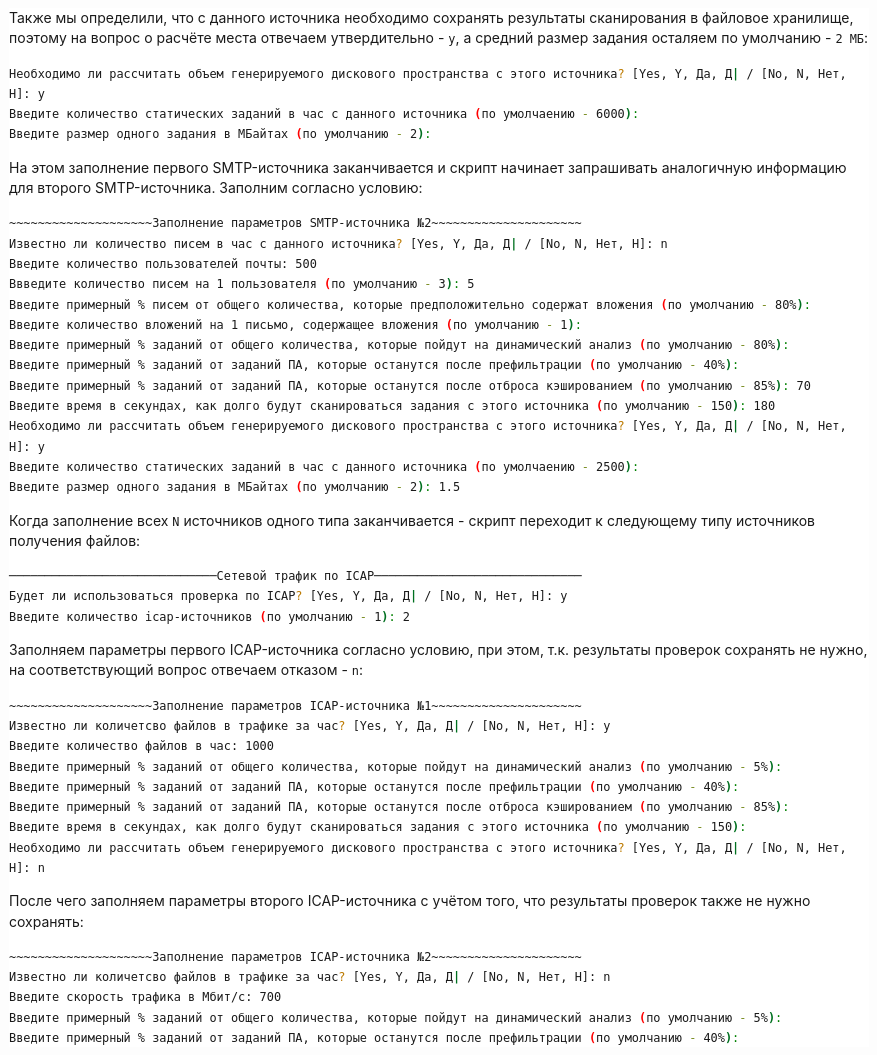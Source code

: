 Также мы определили, что с данного источника необходимо сохранять результаты сканирования в файловое хранилище, поэтому на вопрос о расчёте места отвечаем утвердительно - `y`, а средний размер задания осталяем по умолчанию - `2 МБ`:
```bash
Необходимо ли рассчитать объем генерируемого дискового пространства с этого источника? [Yes, Y, Да, Д| / [No, N, Нет, Н]: y
Введите количество статических заданий в час с данного источника (по умолчаению - 6000):
Введите размер одного задания в МБайтах (по умолчанию - 2):
```
На этом заполнение первого SMTP-источника заканчивается и скрипт начинает запрашивать аналогичную информацию для второго SMTP-источника. Заполним согласно условию:
```bash
~~~~~~~~~~~~~~~~~~~~Заполнение параметров SMTP-источника №2~~~~~~~~~~~~~~~~~~~~~
Известно ли количество писем в час с данного источника? [Yes, Y, Да, Д| / [No, N, Нет, Н]: n
Введите количество пользователей почты: 500
Ввведите количество писем на 1 пользователя (по умолчанию - 3): 5
Введите примерный % писем от общего количества, которые предположительно содержат вложения (по умолчанию - 80%):
Введите количество вложений на 1 письмо, содержащее вложения (по умолчанию - 1):
Введите примерный % заданий от общего количества, которые пойдут на динамический анализ (по умолчанию - 80%):
Введите примерный % заданий от заданий ПА, которые останутся после префильтрации (по умолчанию - 40%):
Введите примерный % заданий от заданий ПА, которые останутся после отброса кэшированием (по умолчанию - 85%): 70
Введите время в секундах, как долго будут сканироваться задания с этого источника (по умолчанию - 150): 180
Необходимо ли рассчитать объем генерируемого дискового пространства с этого источника? [Yes, Y, Да, Д| / [No, N, Нет, Н]: y
Введите количество статических заданий в час с данного источника (по умолчаению - 2500):
Введите размер одного задания в МБайтах (по умолчанию - 2): 1.5
```
Когда заполнение всех `N` источников одного типа заканчивается - скрипт переходит к следующему типу источников получения файлов:
```bash
─────────────────────────────Сетевой трафик по ICAP─────────────────────────────
Будет ли использоваться проверка по ICAP? [Yes, Y, Да, Д| / [No, N, Нет, Н]: y
Введите количество icap-источников (по умолчанию - 1): 2
```
Заполняем параметры первого ICAP-источника согласно условию, при этом, т.к. результаты проверок сохранять не нужно, на соответствующий вопрос отвечаем отказом - `n`:
```bash
~~~~~~~~~~~~~~~~~~~~Заполнение параметров ICAP-источника №1~~~~~~~~~~~~~~~~~~~~~
Известно ли количетсво файлов в трафике за час? [Yes, Y, Да, Д| / [No, N, Нет, Н]: y
Введите количество файлов в час: 1000
Введите примерный % заданий от общего количества, которые пойдут на динамический анализ (по умолчанию - 5%):
Введите примерный % заданий от заданий ПА, которые останутся после префильтрации (по умолчанию - 40%):
Введите примерный % заданий от заданий ПА, которые останутся после отброса кэшированием (по умолчанию - 85%):
Введите время в секундах, как долго будут сканироваться задания с этого источника (по умолчанию - 150):
Необходимо ли рассчитать объем генерируемого дискового пространства с этого источника? [Yes, Y, Да, Д| / [No, N, Нет, Н]: n
```
После чего заполняем параметры второго ICAP-источника с учётом того, что результаты проверок также не нужно сохранять:
```bash
~~~~~~~~~~~~~~~~~~~~Заполнение параметров ICAP-источника №2~~~~~~~~~~~~~~~~~~~~~
Известно ли количетсво файлов в трафике за час? [Yes, Y, Да, Д| / [No, N, Нет, Н]: n
Введите скорость трафика в Мбит/с: 700
Введите примерный % заданий от общего количества, которые пойдут на динамический анализ (по умолчанию - 5%):
Введите примерный % заданий от заданий ПА, которые останутся после префильтрации (по умолчанию - 40%):
```